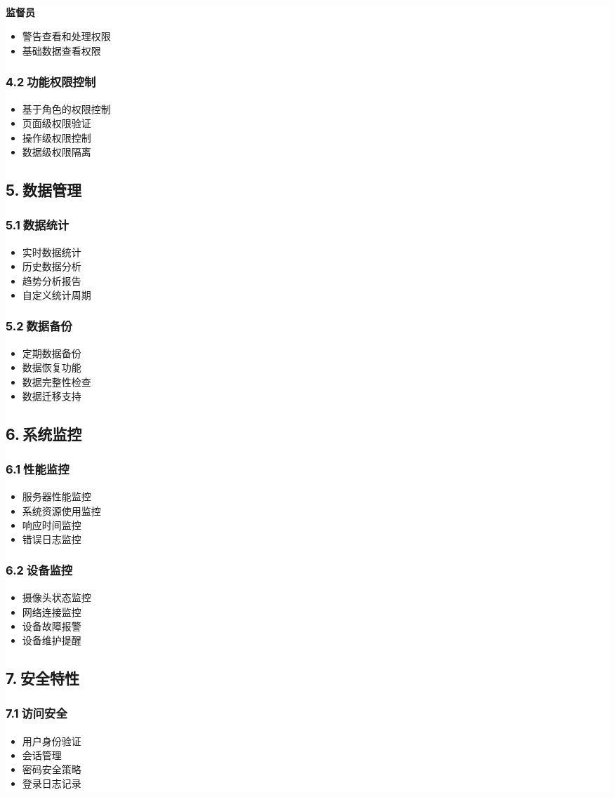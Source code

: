 **监督员**

- 警告查看和处理权限
- 基础数据查看权限

### 4.2 功能权限控制

- 基于角色的权限控制
- 页面级权限验证
- 操作级权限控制
- 数据级权限隔离

## 5. 数据管理

### 5.1 数据统计

- 实时数据统计
- 历史数据分析
- 趋势分析报告
- 自定义统计周期

### 5.2 数据备份

- 定期数据备份
- 数据恢复功能
- 数据完整性检查
- 数据迁移支持

## 6. 系统监控

### 6.1 性能监控

- 服务器性能监控
- 系统资源使用监控
- 响应时间监控
- 错误日志监控

### 6.2 设备监控

- 摄像头状态监控
- 网络连接监控
- 设备故障报警
- 设备维护提醒

## 7. 安全特性

### 7.1 访问安全

- 用户身份验证
- 会话管理
- 密码安全策略
- 登录日志记录
